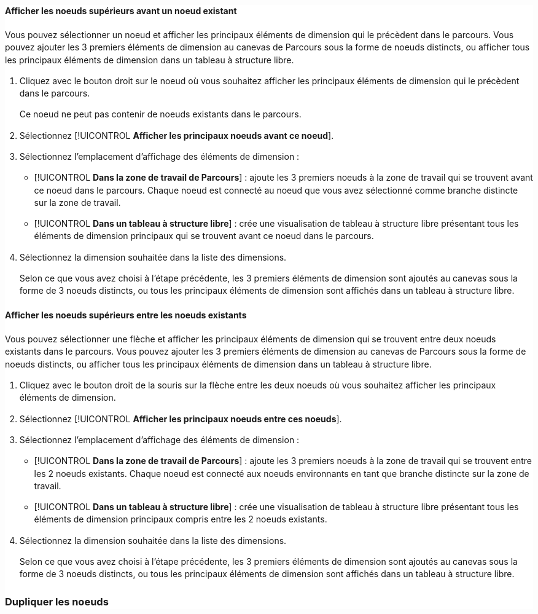 #### Afficher les noeuds supérieurs avant un noeud existant

Vous pouvez sélectionner un noeud et afficher les principaux éléments de dimension qui le précèdent dans le parcours. Vous pouvez ajouter les 3 premiers éléments de dimension au canevas de Parcours sous la forme de noeuds distincts, ou afficher tous les principaux éléments de dimension dans un tableau à structure libre.

1. Cliquez avec le bouton droit sur le noeud où vous souhaitez afficher les principaux éléments de dimension qui le précèdent dans le parcours.

   Ce noeud ne peut pas contenir de noeuds existants dans le parcours.

1. Sélectionnez [!UICONTROL **Afficher les principaux noeuds avant ce noeud**].

1. Sélectionnez l’emplacement d’affichage des éléments de dimension :

   * [!UICONTROL **Dans la zone de travail de Parcours**] : ajoute les 3 premiers noeuds à la zone de travail qui se trouvent avant ce noeud dans le parcours. Chaque noeud est connecté au noeud que vous avez sélectionné comme branche distincte sur la zone de travail.

   * [!UICONTROL **Dans un tableau à structure libre**] : crée une visualisation de tableau à structure libre présentant tous les éléments de dimension principaux qui se trouvent avant ce noeud dans le parcours.

1. Sélectionnez la dimension souhaitée dans la liste des dimensions.

   Selon ce que vous avez choisi à l’étape précédente, les 3 premiers éléments de dimension sont ajoutés au canevas sous la forme de 3 noeuds distincts, ou tous les principaux éléments de dimension sont affichés dans un tableau à structure libre.

#### Afficher les noeuds supérieurs entre les noeuds existants

Vous pouvez sélectionner une flèche et afficher les principaux éléments de dimension qui se trouvent entre deux noeuds existants dans le parcours. Vous pouvez ajouter les 3 premiers éléments de dimension au canevas de Parcours sous la forme de noeuds distincts, ou afficher tous les principaux éléments de dimension dans un tableau à structure libre.

1. Cliquez avec le bouton droit de la souris sur la flèche entre les deux noeuds où vous souhaitez afficher les principaux éléments de dimension.

1. Sélectionnez [!UICONTROL **Afficher les principaux noeuds entre ces noeuds**].

1. Sélectionnez l’emplacement d’affichage des éléments de dimension :

   * [!UICONTROL **Dans la zone de travail de Parcours**] : ajoute les 3 premiers noeuds à la zone de travail qui se trouvent entre les 2 noeuds existants. Chaque noeud est connecté aux noeuds environnants en tant que branche distincte sur la zone de travail.

   * [!UICONTROL **Dans un tableau à structure libre**] : crée une visualisation de tableau à structure libre présentant tous les éléments de dimension principaux compris entre les 2 noeuds existants.

1. Sélectionnez la dimension souhaitée dans la liste des dimensions.

   Selon ce que vous avez choisi à l’étape précédente, les 3 premiers éléments de dimension sont ajoutés au canevas sous la forme de 3 noeuds distincts, ou tous les principaux éléments de dimension sont affichés dans un tableau à structure libre.

### Dupliquer les noeuds
